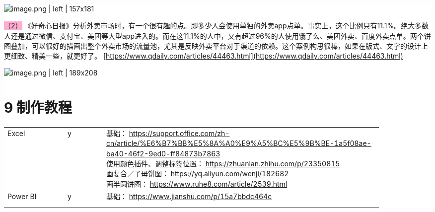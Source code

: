 
![image.png | left | 157x181](https://cdn.nlark.com/yuque/0/2018/png/204492/1543463720192-d6a22b1a-93d7-4680-8b16-6955250aea8b.png "")

<span data-type="background" style="background-color:#FFADD2">（2）</span>
《好奇心日报》分析外卖市场时，有一个很有趣的点。即多少人会使用单独的外卖app点单。事实上，这个比例只有11.1%。绝大多数人还是通过微信、支付宝、美团等大型app进入的。而在这11.1%的人中，又有超过96%的人使用饿了么、美团外卖、百度外卖点单。两个饼图叠加，可以很好的描画出整个外卖市场的流量池，尤其是反映外卖平台对于渠道的依赖。这个案例构思很棒，如果在版式、文字的设计上更细致、精美一些，就更好了。
[https://www.qdaily.com/articles/44463.html](https://www.qdaily.com/articles/44463.html)


![image.png | left | 189x208](https://cdn.nlark.com/yuque/0/2018/png/204492/1543647011426-93ac9b5d-05da-4bda-baa2-abe7ba9f91f3.png "")


# <a name="5ng1vb"></a>9 制作教程

<div class="bi-table">
  <table>
    <colgroup>
      <col width="121px" />
      <col width="78px" />
      <col width="556px" />
    </colgroup>
    <tbody>
      <tr height="34px">
        <td rowspan="1" colSpan="1">
          <div data-type="p">Excel</div>
        </td>
        <td rowspan="1" colSpan="1">
          <div data-type="p">y</div>
        </td>
        <td rowspan="1" colSpan="1">
          <div data-type="p">基础：
            <a target="_blank" rel="noopener noreferrer nofollow" href="https://support.office.com/zh-cn/article/%E6%B7%BB%E5%8A%A0%E9%A5%BC%E5%9B%BE-1a5f08ae-ba40-46f2-9ed0-ff84873b7863" class="bi-link">https://support.office.com/zh-cn/article/%E6%B7%BB%E5%8A%A0%E9%A5%BC%E5%9B%BE-1a5f08ae-ba40-46f2-9ed0-ff84873b7863</a>
          </div>
          <div data-type="p">使用颜色插件、调整标签位置：
            <a target="_blank" rel="noopener noreferrer nofollow" href="https://zhuanlan.zhihu.com/p/23350815" class="bi-link">https://zhuanlan.zhihu.com/p/23350815</a>
          </div>
          <div data-type="p">画复合／子母饼图：
            <a target="_blank" rel="noopener noreferrer nofollow" href="https://yq.aliyun.com/wenji/182682" class="bi-link">https://yq.aliyun.com/wenji/182682</a>
          </div>
          <div data-type="p">画半圆饼图：
            <a target="_blank" rel="noopener noreferrer nofollow" href="https://www.ruhe8.com/article/2539.html" class="bi-link">https://www.ruhe8.com/article/2539.html</a>
          </div>
        </td>
      </tr>
      <tr height="34px">
        <td rowspan="1" colSpan="1">
          <div data-type="p">Power BI</div>
        </td>
        <td rowspan="1" colSpan="1">
          <div data-type="p">y</div>
        </td>
        <td rowspan="1" colSpan="1">
          <div data-type="p">基础：
            <a target="_blank" rel="noopener noreferrer nofollow" href="https://www.jianshu.com/p/15a7bbdc464c" class="bi-link">https://www.jianshu.com/p/15a7bbdc464c</a>
          </div>
        </td>